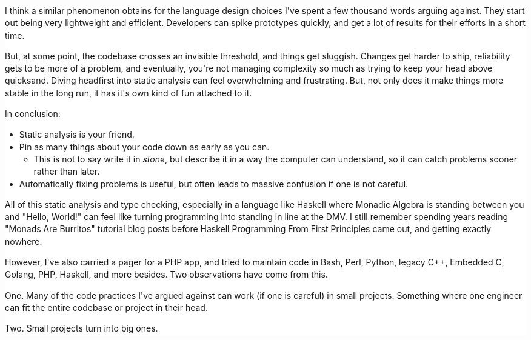 I think a similar phenomenon obtains for the language design choices I've spent a few thousand words arguing against. They start out being very lightweight and efficient. Developers can spike prototypes quickly, and get a lot of results for their efforts in a short time.

But, at some point, the codebase crosses an invisible threshold, and things get sluggish. Changes get harder to ship, reliability gets to be more of a problem, and eventually, you're not managing complexity so much as trying to keep your head above quicksand. Diving headfirst into static analysis can feel overwhelming and frustrating. But, not only does it make things more stable in the long run, it has it's own kind of fun attached to it.

In conclusion:

* Static analysis is your friend.
* Pin as many things about your code down as early as you can.
  * This is not to say write it in *stone*, but describe it in a way the computer can understand, so it can catch problems sooner rather than later.
* Automatically fixing problems is useful, but often leads to massive confusion if one is not careful.

All of this static analysis and type checking, especially in a language like Haskell where Monadic Algebra is standing between you and "Hello, World!" can feel like turning programming into standing in line at the DMV. I still remember spending years reading "Monads Are Burritos" tutorial blog posts before [Haskell Programming From First Principles](https://haskellbook.com/) came out, and getting exactly nowhere.

However, I've also carried a pager for a PHP app, and tried to maintain code in Bash, Perl, Python, legacy C++, Embedded C, Golang, PHP, Haskell, and more besides. Two observations have come from this.

One. Many of the code practices I've argued against can work (if one is careful) in small projects. Something where one engineer can fit the entire codebase or project in their head.

Two. Small projects turn into big ones.
